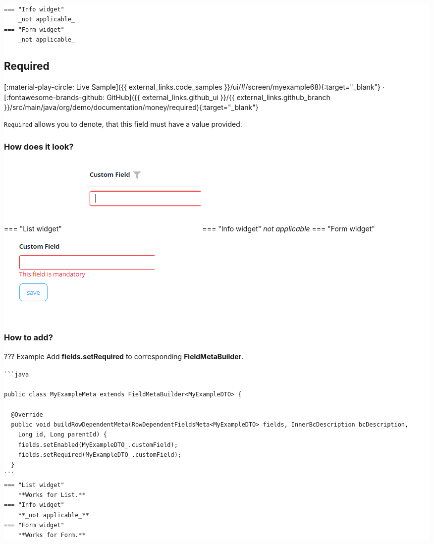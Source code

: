     === "Info widget"
        _not applicable_
    === "Form widget"
        _not applicable_


## Required
[:material-play-circle: Live Sample]({{ external_links.code_samples }}/ui/#/screen/myexample68){:target="_blank"} ·
[:fontawesome-brands-github: GitHub]({{ external_links.github_ui }}/{{ external_links.github_branch }}/src/main/java/org/demo/documentation/money/required){:target="_blank"}

`Required` allows you to denote, that this field must have a value provided. 

### How does it look?
=== "List widget"
    ![img_req_list.png](img_req_list.png)
=== "Info widget"
    _not applicable_
=== "Form widget"
    ![img_req_form.png](img_req_form.png)
### How to add?
??? Example
    Add **fields.setRequired** to corresponding **FieldMetaBuilder**.

    ```java

    public class MyExampleMeta extends FieldMetaBuilder<MyExampleDTO> {
    
      @Override
      public void buildRowDependentMeta(RowDependentFieldsMeta<MyExampleDTO> fields, InnerBcDescription bcDescription,
        Long id, Long parentId) {
        fields.setEnabled(MyExampleDTO_.customField);
        fields.setRequired(MyExampleDTO_.customField);
      }
    ```
    === "List widget"
        **Works for List.**
    === "Info widget"
        **_not applicable_**
    === "Form widget"
        **Works for Form.**
